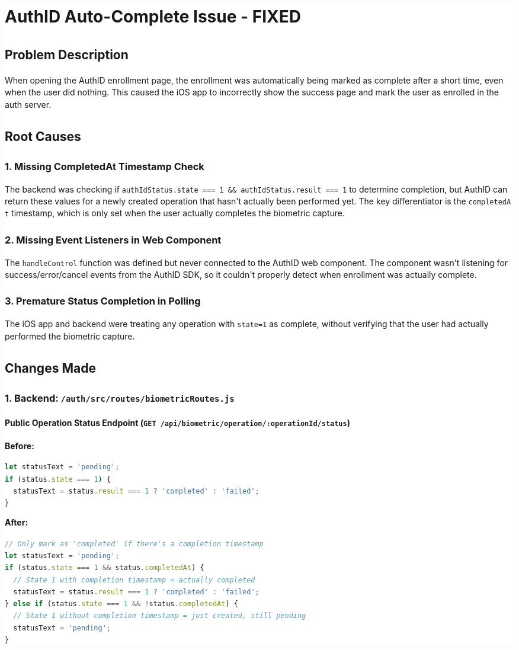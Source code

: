 # AuthID Auto-Complete Issue - FIXED

## Problem Description
When opening the AuthID enrollment page, the enrollment was automatically being marked as complete after a short time, even when the user did nothing. This caused the iOS app to incorrectly show the success page and mark the user as enrolled in the auth server.

## Root Causes

### 1. **Missing CompletedAt Timestamp Check**
The backend was checking if `authIdStatus.state === 1 && authIdStatus.result === 1` to determine completion, but AuthID can return these values for a newly created operation that hasn't actually been performed yet. The key differentiator is the `completedAt` timestamp, which is only set when the user actually completes the biometric capture.

### 2. **Missing Event Listeners in Web Component**
The `handleControl` function was defined but never connected to the AuthID web component. The component wasn't listening for success/error/cancel events from the AuthID SDK, so it couldn't properly detect when enrollment was actually complete.

### 3. **Premature Status Completion in Polling**
The iOS app and backend were treating any operation with `state=1` as complete, without verifying that the user had actually performed the biometric capture.

## Changes Made

### 1. Backend: `/auth/src/routes/biometricRoutes.js`

#### Public Operation Status Endpoint (`GET /api/biometric/operation/:operationId/status`)
**Before:**
```javascript
let statusText = 'pending';
if (status.state === 1) {
  statusText = status.result === 1 ? 'completed' : 'failed';
}
```

**After:**
```javascript
// Only mark as 'completed' if there's a completion timestamp
let statusText = 'pending';
if (status.state === 1 && status.completedAt) {
  // State 1 with completion timestamp = actually completed
  statusText = status.result === 1 ? 'completed' : 'failed';
} else if (status.state === 1 && !status.completedAt) {
  // State 1 without completion timestamp = just created, still pending
  statusText = 'pending';
}
```
